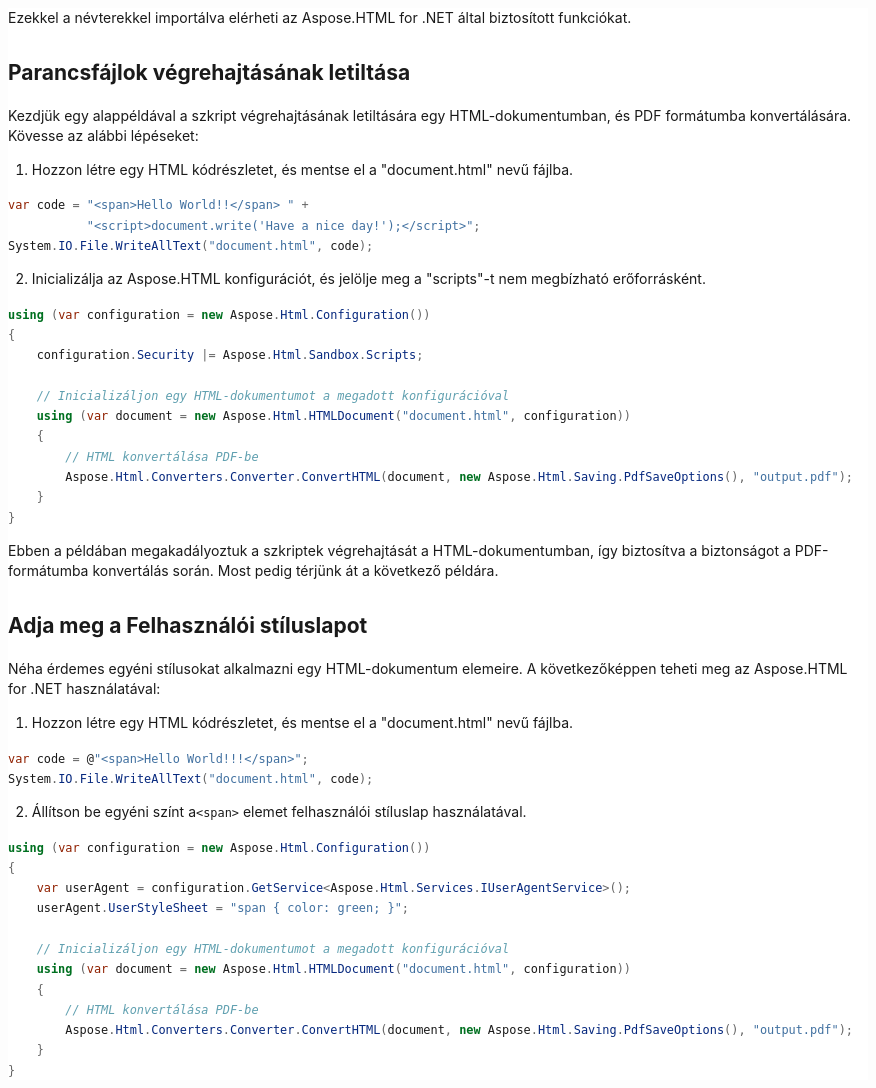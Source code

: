 Ezekkel a névterekkel importálva elérheti az Aspose.HTML for .NET által biztosított funkciókat.

## Parancsfájlok végrehajtásának letiltása

Kezdjük egy alappéldával a szkript végrehajtásának letiltására egy HTML-dokumentumban, és PDF formátumba konvertálására. Kövesse az alábbi lépéseket:

1. Hozzon létre egy HTML kódrészletet, és mentse el a "document.html" nevű fájlba.

```csharp
var code = "<span>Hello World!!</span> " +
           "<script>document.write('Have a nice day!');</script>";
System.IO.File.WriteAllText("document.html", code);
```

2. Inicializálja az Aspose.HTML konfigurációt, és jelölje meg a "scripts"-t nem megbízható erőforrásként.

```csharp
using (var configuration = new Aspose.Html.Configuration())
{
    configuration.Security |= Aspose.Html.Sandbox.Scripts;
    
    // Inicializáljon egy HTML-dokumentumot a megadott konfigurációval
    using (var document = new Aspose.Html.HTMLDocument("document.html", configuration))
    {
        // HTML konvertálása PDF-be
        Aspose.Html.Converters.Converter.ConvertHTML(document, new Aspose.Html.Saving.PdfSaveOptions(), "output.pdf");
    }
}
```

Ebben a példában megakadályoztuk a szkriptek végrehajtását a HTML-dokumentumban, így biztosítva a biztonságot a PDF-formátumba konvertálás során. Most pedig térjünk át a következő példára.

## Adja meg a Felhasználói stíluslapot

Néha érdemes egyéni stílusokat alkalmazni egy HTML-dokumentum elemeire. A következőképpen teheti meg az Aspose.HTML for .NET használatával:

1. Hozzon létre egy HTML kódrészletet, és mentse el a "document.html" nevű fájlba.

```csharp
var code = @"<span>Hello World!!!</span>";
System.IO.File.WriteAllText("document.html", code);
```

2.  Állítson be egyéni színt a`<span>` elemet felhasználói stíluslap használatával.

```csharp
using (var configuration = new Aspose.Html.Configuration())
{
    var userAgent = configuration.GetService<Aspose.Html.Services.IUserAgentService>();
    userAgent.UserStyleSheet = "span { color: green; }";
    
    // Inicializáljon egy HTML-dokumentumot a megadott konfigurációval
    using (var document = new Aspose.Html.HTMLDocument("document.html", configuration))
    {
        // HTML konvertálása PDF-be
        Aspose.Html.Converters.Converter.ConvertHTML(document, new Aspose.Html.Saving.PdfSaveOptions(), "output.pdf");
    }
}
```
